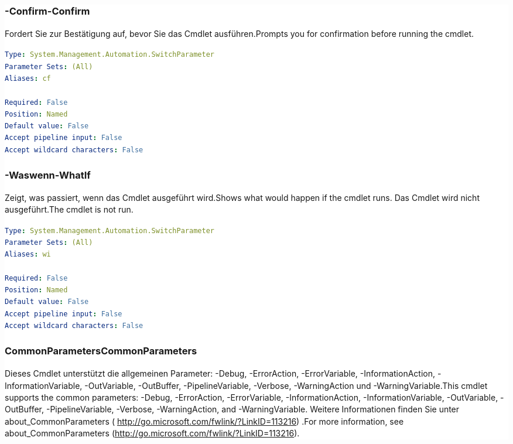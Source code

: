 ### <span data-ttu-id="9e3aa-176">-Confirm</span><span class="sxs-lookup"><span data-stu-id="9e3aa-176">-Confirm</span></span>
<span data-ttu-id="9e3aa-177">Fordert Sie zur Bestätigung auf, bevor Sie das Cmdlet ausführen.</span><span class="sxs-lookup"><span data-stu-id="9e3aa-177">Prompts you for confirmation before running the cmdlet.</span></span>

```yaml
Type: System.Management.Automation.SwitchParameter
Parameter Sets: (All)
Aliases: cf

Required: False
Position: Named
Default value: False
Accept pipeline input: False
Accept wildcard characters: False
```

### <span data-ttu-id="9e3aa-178">-Waswenn</span><span class="sxs-lookup"><span data-stu-id="9e3aa-178">-WhatIf</span></span>
<span data-ttu-id="9e3aa-179">Zeigt, was passiert, wenn das Cmdlet ausgeführt wird.</span><span class="sxs-lookup"><span data-stu-id="9e3aa-179">Shows what would happen if the cmdlet runs.</span></span>
<span data-ttu-id="9e3aa-180">Das Cmdlet wird nicht ausgeführt.</span><span class="sxs-lookup"><span data-stu-id="9e3aa-180">The cmdlet is not run.</span></span>

```yaml
Type: System.Management.Automation.SwitchParameter
Parameter Sets: (All)
Aliases: wi

Required: False
Position: Named
Default value: False
Accept pipeline input: False
Accept wildcard characters: False
```

### <span data-ttu-id="9e3aa-181">CommonParameters</span><span class="sxs-lookup"><span data-stu-id="9e3aa-181">CommonParameters</span></span>
<span data-ttu-id="9e3aa-182">Dieses Cmdlet unterstützt die allgemeinen Parameter: -Debug, -ErrorAction, -ErrorVariable, -InformationAction, -InformationVariable, -OutVariable, -OutBuffer, -PipelineVariable, -Verbose, -WarningAction und -WarningVariable.</span><span class="sxs-lookup"><span data-stu-id="9e3aa-182">This cmdlet supports the common parameters: -Debug, -ErrorAction, -ErrorVariable, -InformationAction, -InformationVariable, -OutVariable, -OutBuffer, -PipelineVariable, -Verbose, -WarningAction, and -WarningVariable.</span></span> <span data-ttu-id="9e3aa-183">Weitere Informationen finden Sie unter about_CommonParameters ( http://go.microsoft.com/fwlink/?LinkID=113216) .</span><span class="sxs-lookup"><span data-stu-id="9e3aa-183">For more information, see about_CommonParameters (http://go.microsoft.com/fwlink/?LinkID=113216).</span></span>
